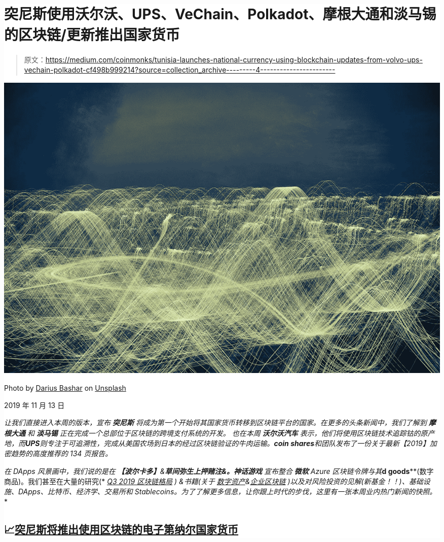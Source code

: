 # 突尼斯使用沃尔沃、UPS、VeChain、Polkadot、摩根大通和淡马锡的区块链/更新推出国家货币

> 原文：<https://medium.com/coinmonks/tunisia-launches-national-currency-using-blockchain-updates-from-volvo-ups-vechain-polkadot-cf498b999214?source=collection_archive---------4----------------------->

![](img/e1cbbd6d5a65ae0101e439abced11dbc.png)

Photo by [Darius Bashar](https://unsplash.com/@dariusbashar?utm_source=unsplash&utm_medium=referral&utm_content=creditCopyText) on [Unsplash](https://unsplash.com/s/photos/chaos?utm_source=unsplash&utm_medium=referral&utm_content=creditCopyText)

2019 年 11 月 13 日

*让我们直接进入本周的版本，宣布* ***突尼斯*** *将成为第一个开始将其国家货币转移到区块链平台的国家。在更多的头条新闻中，我们了解到* ***摩根大通*** *和* ***淡马锡*** *正在完成一个总部位于区块链的跨境支付系统的开发。* *也在本周* ***沃尔沃汽车*** *表示，他们将使用区块链技术追踪钴的原产地，而****UPS****则专注于可追溯性，完成从美国农场到日本的经过区块链验证的牛肉运输。****coin shares****和团队发布了一份关于最新【2019】加密趋势的高度推荐的 134 页报告。*

*在 DApps 风景画中，我们说的是在* ***【波尔卡多】****&***草间弥生上押赌注&。神话游戏*** *宣布整合* ***微软*** *Azure 区块链令牌与其****d goods****(数字商品)。我们甚至在大量的研究(* [*Q3 2019 区块链格局*](https://www.topionetworks.com/events/5d79268b78e00230faba6f77) *) &书籍(关于* [*数字资产*](https://www.scribd.com/document/430637579/Current-Market-Overview-of-Digital-Assets)*&*[*企业区块链*](https://www.amazon.com/dp/B07Z3LJCHW/ref=cm_sw_r_tw_dp_U_x_C6iSDbACJJN2Z) *)以及对风险投资的见解(新基金！！)、基础设施、DApps、比特币、经济学、交易所和 Stablecoins。为了了解更多信息，让你跟上时代的步伐，这里有一张本周业内热门新闻的快照。**

## 📈[突尼斯将推出使用区块链的电子第纳尔国家货币](https://cointelegraph.com/news/tunisia-to-launch-e-dinar-national-currency-using-blockchain)
